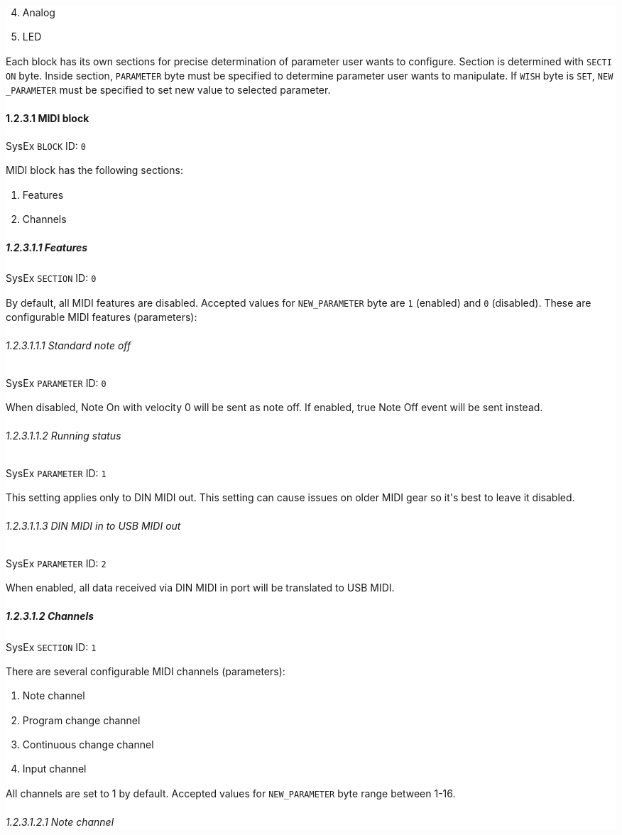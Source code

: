 4) Analog

5) LED

Each block has its own sections for precise determination of parameter user wants to configure.
Section is determined with `SECTION` byte.
Inside section, `PARAMETER` byte must be specified to determine parameter user wants to manipulate.
If `WISH` byte is `SET`, `NEW_PARAMETER` must be specified to set new value to selected parameter.

#### 1.2.3.1 MIDI block

SysEx `BLOCK` ID: `0`

MIDI block has the following sections:

1) Features

2) Channels

##### 1.2.3.1.1 Features

SysEx `SECTION` ID: `0`

By default, all MIDI features are disabled. Accepted values for `NEW_PARAMETER` byte are `1` (enabled) and `0` (disabled). These are configurable MIDI features (parameters):

###### 1.2.3.1.1.1 Standard note off

SysEx `PARAMETER` ID: `0`

When disabled, Note On with velocity 0 will be sent as note off. If enabled, true Note Off event will be sent instead.

###### 1.2.3.1.1.2 Running status

SysEx `PARAMETER` ID: `1`

This setting applies only to DIN MIDI out. This setting can cause issues on older MIDI gear so it's best to leave it disabled.

###### 1.2.3.1.1.3 DIN MIDI in to USB MIDI out

SysEx `PARAMETER` ID: `2`

When enabled, all data received via DIN MIDI in port will be translated to USB MIDI.

##### 1.2.3.1.2 Channels

SysEx `SECTION` ID: `1`

There are several configurable MIDI channels (parameters):

1) Note channel

2) Program change channel

3) Continuous change channel

4) Input channel

All channels are set to 1 by default. Accepted values for `NEW_PARAMETER` byte range between 1-16.
###### 1.2.3.1.2.1 Note channel

